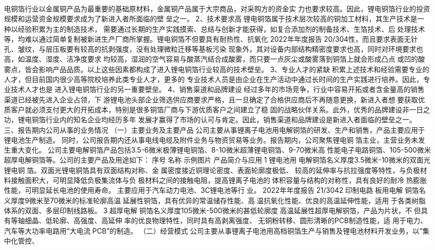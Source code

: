 电铜箔行业以金属铜产品为最重要的基础原材料，金属铜产品属于大宗商品，对采购方的资金实
力也要求较高。因此，锂电铜箔行业的投资规模和运营资金规模要求成为了新进入者所面临的壁
垒之一。
2、技术要求高
锂电铜箔属于技术层次较高的铜加工材料，其生产技术是一种以经验积累为主的制造技术，
需要通过长期的生产实践摸索、总结与创新才能获得，如复合添加剂的制备技术、生箔技术、后
处理技术等，均难以通过简单复制被新进生产厂商所掌握。锂电铜箔不但要具有耐热性、抗氧化
2022年年度报告
20/304性，而且要求表面无针孔、皱纹，与层压板要有较高的抗剥强度，没有处理微粒迁移等基板污染
现象外，其对设备内部结构精密度要求也高，同时对环境要求也高，如温度、湿度、洁净度要求
均较高，湿润的空气容易与酸蒸汽结合成酸雾，而只要一点灰尘或酸雾落到铜箔上就会形成凸点
或凹的酸雾点，皆会影响产品品质。以上这些因素都构成了进入锂电铜箔行业较高的技术壁垒。
3、专业人才的紧缺
积累上述技术和经验需要专业的人才，但目前国内很少高等院校培养此类专业人才，更多的
专业技术人员是由企业在生产活动中通过长时间的生产实践进行培养。因此，专业技术人才也是
进入锂电铜箔行业的另一重要壁垒。
4、销售渠道和品牌建设
经过多年的市场竞争，行业中容易开拓或者含金量高的销售渠道已经被先进入企业占领，下
游锂电池头部企业筛选供应商要求严格，且一旦确定了合格供应商后不再随意更换，新进入者想
要获取优质客户就必须支付更大的开拓成本，特别是很多铜箔厂商与下游优质客户之间建立了稳
固的战略伙伴关系。此外，优秀的品牌建设非一日之功，锂电铜箔行业内的知名企业均经历多年
发展才赢得了市场的认可与肯定。因此，销售渠道和品牌建设是新进入者面临的壁垒之一。
三、报告期内公司从事的业务情况
（一）主要业务及主要产品
公司主要从事锂离子电池用电解铜箔的研发、生产和销售，产品主要应用于锂电池生产制造。
同时，公司报告期内还从事电线电缆及附件业务与物资贸易等业务。报告期内，公司聚焦锂电铜
箔主业，主营业务未发生重大变化。
公司主要电解铜箔产品包括3.5-6微米极薄锂电铜箔、8-10微米超薄锂电铜箔、9-70微米高
性能电子电路铜箔、105-500微米超厚电解铜箔等。公司的主要产品及用途如下：
序号
名称
示例图片
产品简介与应用
1
锂电池用
电解铜箔名义厚度3.5微米-10微米的双面光锂电铜
箔。双面光锂电铜箔具有双面结构对称、金
属密度接近铜理论密度、表面轮廓度极低、
较高的延伸率与抗拉强度等特性，与负极材
料接触面积大，可明显降低负极集流体与负
极材料之间的接触电阻，提高锂离子电池的
体积容量与结构的对称性，具有良好的耐冷
热膨胀性能，可明显延长电池的使用寿命。
主要应用于汽车动力电池、3C锂电池等行
业。
2022年年度报告
21/3042
印制电路
板用电解
铜箔名义厚度9微米至70微米的标准轮廓高温
延展性铜箔，具有优异的常温储存性能、高
温抗氧化性能、优良的高温延伸性能，适用
于各类树脂体系的双面、多层印制线路板。
3
超厚电解
铜箔名义厚度105微米-500微米的甚低轮廓度
高温延展性超厚电解铜箔，产品为片状，不
但具有等轴细晶、低轮廓、高强度、高延伸
率的优良物理特性，同时具有高剥离强度、
无铜粉转移、圆形清晰的PCB制造性能，适
用于电力、汽车等大功率电路用“大电流
PCB”的制造。
（二）经营模式
公司主要从事锂离子电池用高档铜箔生产与销售及锂电池材料开发业务，以“集中化管控、